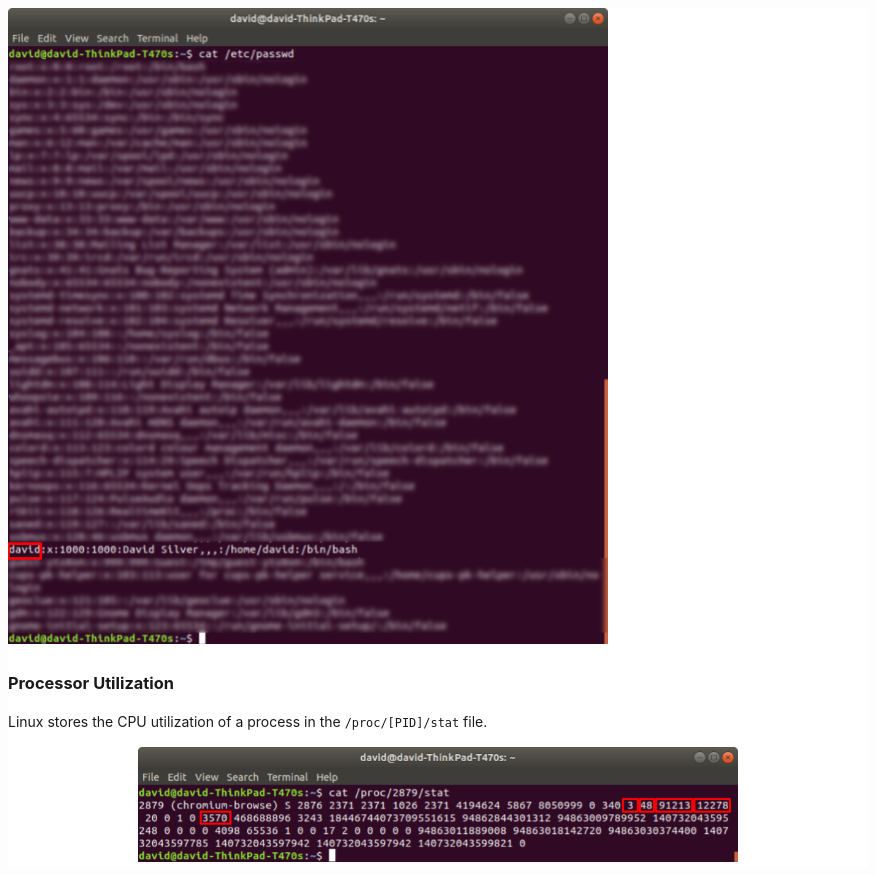 <img src='media/process-data-4.png' width=600>
</center>

### Processor Utilization
Linux stores the CPU utilization of a process in the `/proc/[PID]/stat` file.

<center>
<img src='media/process-data-5.png' width=600>
</center>
